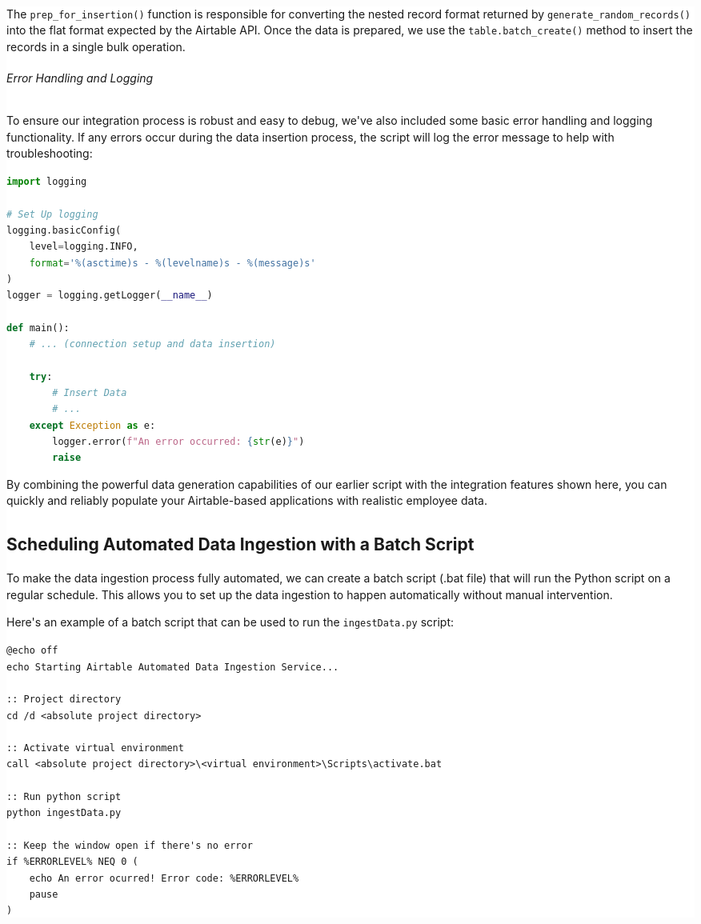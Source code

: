 The `prep_for_insertion()` function is responsible for converting the nested record format returned by `generate_random_records()` into the flat format expected by the Airtable API. Once the data is prepared, we use the `table.batch_create()` method to insert the records in a single bulk operation.

###### Error Handling and Logging

To ensure our integration process is robust and easy to debug, we've also included some basic error handling and logging functionality. If any errors occur during the data insertion process, the script will log the error message to help with troubleshooting:

```python
import logging

# Set Up logging
logging.basicConfig(
    level=logging.INFO,
    format='%(asctime)s - %(levelname)s - %(message)s'
)
logger = logging.getLogger(__name__)

def main():
    # ... (connection setup and data insertion)

    try:
        # Insert Data
        # ...
    except Exception as e:
        logger.error(f"An error occurred: {str(e)}")
        raise
```

By combining the powerful data generation capabilities of our earlier script with the integration features shown here, you can quickly and reliably populate your Airtable-based applications with realistic employee data. 

## Scheduling Automated Data Ingestion with a Batch Script

To make the data ingestion process fully automated, we can create a batch script (.bat file) that will run the Python script on a regular schedule. This allows you to set up the data ingestion to happen automatically without manual intervention.

Here's an example of a batch script that can be used to run the `ingestData.py` script:

```batch
@echo off
echo Starting Airtable Automated Data Ingestion Service...

:: Project directory
cd /d <absolute project directory>

:: Activate virtual environment
call <absolute project directory>\<virtual environment>\Scripts\activate.bat

:: Run python script
python ingestData.py

:: Keep the window open if there's no error
if %ERRORLEVEL% NEQ 0 (
    echo An error ocurred! Error code: %ERRORLEVEL%
    pause
)
```
